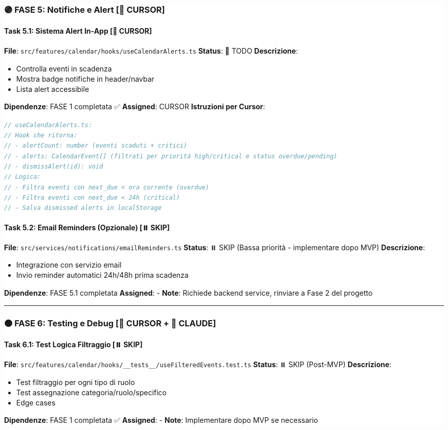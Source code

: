 
### 🟣 FASE 5: Notifiche e Alert [👤 CURSOR]

#### Task 5.1: Sistema Alert In-App [👤 CURSOR]
**File**: `src/features/calendar/hooks/useCalendarAlerts.ts`
**Status**: 🔲 TODO
**Descrizione**:
- Controlla eventi in scadenza
- Mostra badge notifiche in header/navbar
- Lista alert accessibile

**Dipendenze**: FASE 1 completata ✅
**Assigned**: CURSOR
**Istruzioni per Cursor**:
```typescript
// useCalendarAlerts.ts:
// Hook che ritorna:
// - alertCount: number (eventi scaduti + critici)
// - alerts: CalendarEvent[] (filtrati per priorità high/critical e status overdue/pending)
// - dismissAlert(id): void
// Logica:
// - Filtra eventi con next_due < ora corrente (overdue)
// - Filtra eventi con next_due < 24h (critical)
// - Salva dismissed alerts in localStorage
```

#### Task 5.2: Email Reminders (Opzionale) [⏸️ SKIP]
**File**: `src/services/notifications/emailReminders.ts`
**Status**: ⏸️ SKIP (Bassa priorità - implementare dopo MVP)
**Descrizione**:
- Integrazione con servizio email
- Invio reminder automatici 24h/48h prima scadenza

**Dipendenze**: FASE 5.1 completata
**Assigned**: -
**Note**: Richiede backend service, rinviare a Fase 2 del progetto

---

### 🟠 FASE 6: Testing e Debug [👤 CURSOR + 🤖 CLAUDE]

#### Task 6.1: Test Logica Filtraggio [⏸️ SKIP]
**File**: `src/features/calendar/hooks/__tests__/useFilteredEvents.test.ts`
**Status**: ⏸️ SKIP (Post-MVP)
**Descrizione**:
- Test filtraggio per ogni tipo di ruolo
- Test assegnazione categoria/ruolo/specifico
- Edge cases

**Dipendenze**: FASE 1 completata ✅
**Assigned**: -
**Note**: Implementare dopo MVP se necessario
